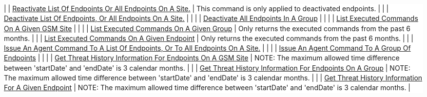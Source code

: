 |                     | [Reactivate List Of Endpoints Or All Endpoints On A Site.](https://unityapi.webrootcloudav.com/service/api/console/gsm/%7BgsmKey%7D/sites/%7BsiteId%7D/endpoints/reactivate)                                                               | This command is only applied to deactivated endpoints.                                                                                                                                                                                                           |
|                     | [Deactivate List Of Endpoints, Or All Endpoints On A Site.](https://unityapi.webrootcloudav.com/service/api/console/gsm/%7BgsmKey%7D/sites/%7BsiteId%7D/endpoints/deactivate)                                                              |                                                                                                                                                                                                                                                                  |
|                     | [Deactivate All Endpoints In A Group](https://unityapi.webrootcloudav.com/service/api/console/gsm/%7BgsmKey%7D/sites/%7BsiteId%7D/groups/%7BgroupId%7D/endpoints/deactivate)                                                               |                                                                                                                                                                                                                                                                  |
|                     | [List Executed Commands On A Given GSM Site](https://unityapi.webrootcloudav.com/service/api/console/gsm/%7BgsmKey%7D/sites/%7BsiteId%7D/commands)                                                                                         |                                                                                                                                                                                                                                                                  |
|                     | [List Executed Commands On A Given Group](https://unityapi.webrootcloudav.com/service/api/console/gsm/%7BgsmKey%7D/sites/%7BsiteId%7D/groups/%7BgroupId%7D/commands)                                                                       | Only returns the executed commands from the past 6 months.                                                                                                                                                                                                       |
|                     | [List Executed Commands On A Given Endpoint](https://unityapi.webrootcloudav.com/service/api/console/gsm/%7BgsmKey%7D/sites/%7BsiteId%7D/endpoints/%7BendpointId%7D/commands)                                                              | Only returns the executed commands from the past 6 months.                                                                                                                                                                                                       |
|                     | [Issue An Agent Command To A List Of Endpoints, Or To All Endpoints On A Site.](https://unityapi.webrootcloudav.com/service/api/console/gsm/%7BgsmKey%7D/sites/%7BsiteId%7D/endpoints/commands)                                            |                                                                                                                                                                                                                                                                  |
|                     | [Issue An Agent Command To A Group Of Endpoints](https://unityapi.webrootcloudav.com/service/api/console/gsm/%7BgsmKey%7D/sites/%7BsiteId%7D/groups/%7BgroupId%7D/endpoints/commands)                                                      |                                                                                                                                                                                                                                                                  |
|                     | [Get Threat History Information For Endpoints On A GSM Site](https://unityapi.webrootcloudav.com/service/api/console/gsm/%7BgsmKey%7D/sites/%7BsiteId%7D/threathistory)                                                                    | NOTE: The maximum allowed time difference between 'startDate' and 'endDate' is 3 calendar months.                                                                                                                                                                |
|                     | [Get Threat History Information For Endpoints On A Group](https://unityapi.webrootcloudav.com/service/api/console/gsm/%7BgsmKey%7D/sites/%7BsiteId%7D/groups/%7BgroupId%7D/threathistory)                                                  | NOTE: The maximum allowed time difference between 'startDate' and 'endDate' is 3 calendar months.                                                                                                                                                                |
|                     | [Get Threat History Information For A Given Endpoint](https://unityapi.webrootcloudav.com/service/api/console/gsm/%7BgsmKey%7D/sites/%7BsiteId%7D/endpoints/%7BendpointId%7D/threathistory)                                                | NOTE: The maximum allowed time difference between 'startDate' and 'endDate' is 3 calendar months.                                                                                                                                                                |